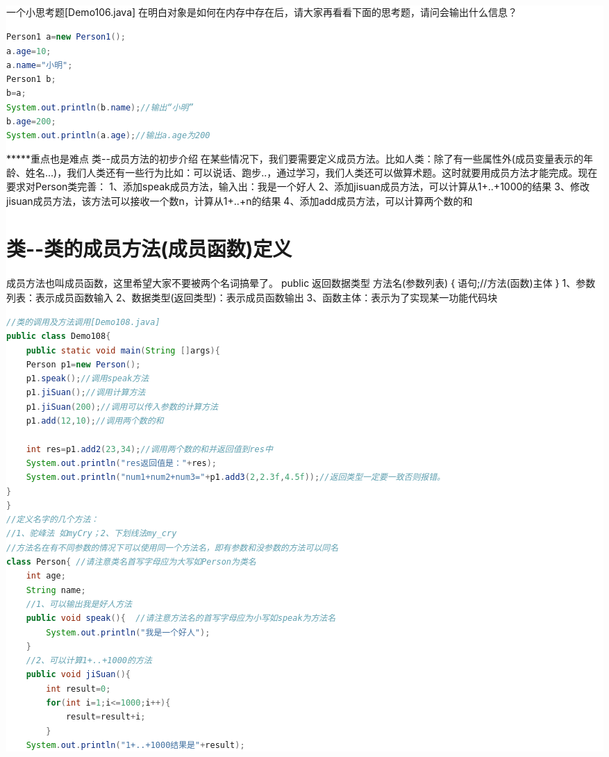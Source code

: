 一个小思考题[Demo106.java]
在明白对象是如何在内存中存在后，请大家再看看下面的思考题，请问会输出什么信息？
```java
Person1 a=new Person1();
a.age=10;
a.name="小明";
Person1 b;
b=a;
System.out.println(b.name);//输出“小明”
b.age=200;
System.out.println(a.age);//输出a.age为200
```
*****重点也是难点
类--成员方法的初步介绍
在某些情况下，我们要需要定义成员方法。比如人类：除了有一些属性外(成员变量表示的年龄、姓名...)，我们人类还有一些行为比如：可以说话、跑步..，通过学习，我们人类还可以做算术题。这时就要用成员方法才能完成。现在要求对Person类完善：
1、添加speak成员方法，输入出：我是一个好人
2、添加jisuan成员方法，可以计算从1+..+1000的结果
3、修改jisuan成员方法，该方法可以接收一个数n，计算从1+..+n的结果
4、添加add成员方法，可以计算两个数的和



# 类--类的成员方法(成员函数)定义
成员方法也叫成员函数，这里希望大家不要被两个名词搞晕了。
	public 返回数据类型 方法名(参数列表)
	{
		语句;//方法(函数)主体
	}
1、参数列表：表示成员函数输入
2、数据类型(返回类型)：表示成员函数输出
3、函数主体：表示为了实现某一功能代码块
```java
//类的调用及方法调用[Demo108.java]
public class Demo108{
	public static void main(String []args){
	Person p1=new Person();
	p1.speak();//调用speak方法
	p1.jiSuan();//调用计算方法
	p1.jiSuan(200);//调用可以传入参数的计算方法
	p1.add(12,10);//调用两个数的和
	
	int res=p1.add2(23,34);//调用两个数的和并返回值到res中
	System.out.println("res返回值是："+res);
	System.out.println("num1+num2+num3="+p1.add3(2,2.3f,4.5f));//返回类型一定要一致否则报错。
}
}
//定义名字的几个方法：
//1、驼峰法 如myCry；2、下划线法my_cry
//方法名在有不同参数的情况下可以使用同一个方法名，即有参数和没参数的方法可以同名
class Person{ //请注意类名首写字母应为大写如Person为类名 
	int age;
	String name;
	//1、可以输出我是好人方法
	public void speak(){  //请注意方法名的首写字母应为小写如speak为方法名
		System.out.println("我是一个好人");
	}
	//2、可以计算1+..+1000的方法
	public void jiSuan(){
		int result=0;
		for(int i=1;i<=1000;i++){
			result=result+i;
		}
	System.out.println("1+..+1000结果是"+result);
```